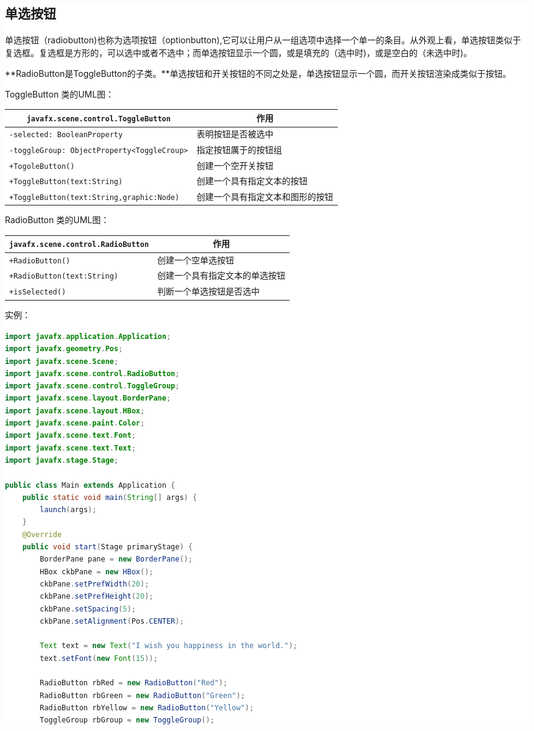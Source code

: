
## 单选按钮

单选按钮（radiobutton)也称为选项按钮（optionbutton),它可以让用户从一组选项中选择一个单一的条目。从外观上看，单选按钮类似于复选框。复选框是方形的，可以选中或者不选中；而单选按钮显示一个圆，或是填充的（选中时)，或是空白的（未选中时)。

**RadioButton是ToggleButton的子类。**单选按钮和开关按钮的不同之处是，单选按钮显示一个圆，而开关按钮渲染成类似于按钮。

ToggleButton 类的UML图：

| `javafx.scene.control.ToggleButton`         | 作用                             |
| ------------------------------------------- | -------------------------------- |
| `-selected: BooleanProperty`                | 表明按钮是否被选中               |
| `-toggleGroup: ObjectProperty<ToggleCroup>` | 指定按钮厲于的按钮组             |
| `+TogoleButton()`                           | 创建一个空开关按钮               |
| `+ToggleButton(text:String)`                | 创建一个具有指定文本的按钮       |
| `+ToggleButton(text:String,graphic:Node)`   | 创建一个具有指定文本和图形的按钮 |

RadioButton 类的UML图：

| `javafx.scene.control.RadioButton` | 作用                           |
| ---------------------------------- | ------------------------------ |
| `+RadioButton()`                   | 创建一个空单选按钮             |
| `+RadioButton(text:String)`        | 创建一个具有指定文本的单选按钮 |
| `+isSelected()`                    | 判断一个单选按钮是否选中       |

实例：

```Java
import javafx.application.Application;
import javafx.geometry.Pos;
import javafx.scene.Scene;
import javafx.scene.control.RadioButton;
import javafx.scene.control.ToggleGroup;
import javafx.scene.layout.BorderPane;
import javafx.scene.layout.HBox;
import javafx.scene.paint.Color;
import javafx.scene.text.Font;
import javafx.scene.text.Text;
import javafx.stage.Stage;

public class Main extends Application {
    public static void main(String[] args) {
        launch(args);
    }
    @Override
    public void start(Stage primaryStage) {
    	BorderPane pane = new BorderPane();
    	HBox ckbPane = new HBox();
    	ckbPane.setPrefWidth(20);
    	ckbPane.setPrefHeight(20);
    	ckbPane.setSpacing(5);
    	ckbPane.setAlignment(Pos.CENTER);
    	
    	Text text = new Text("I wish you happiness in the world.");
    	text.setFont(new Font(15));
    	
    	RadioButton rbRed = new RadioButton("Red");
    	RadioButton rbGreen = new RadioButton("Green");
    	RadioButton rbYellow = new RadioButton("Yellow");
    	ToggleGroup rbGroup = new ToggleGroup();
```